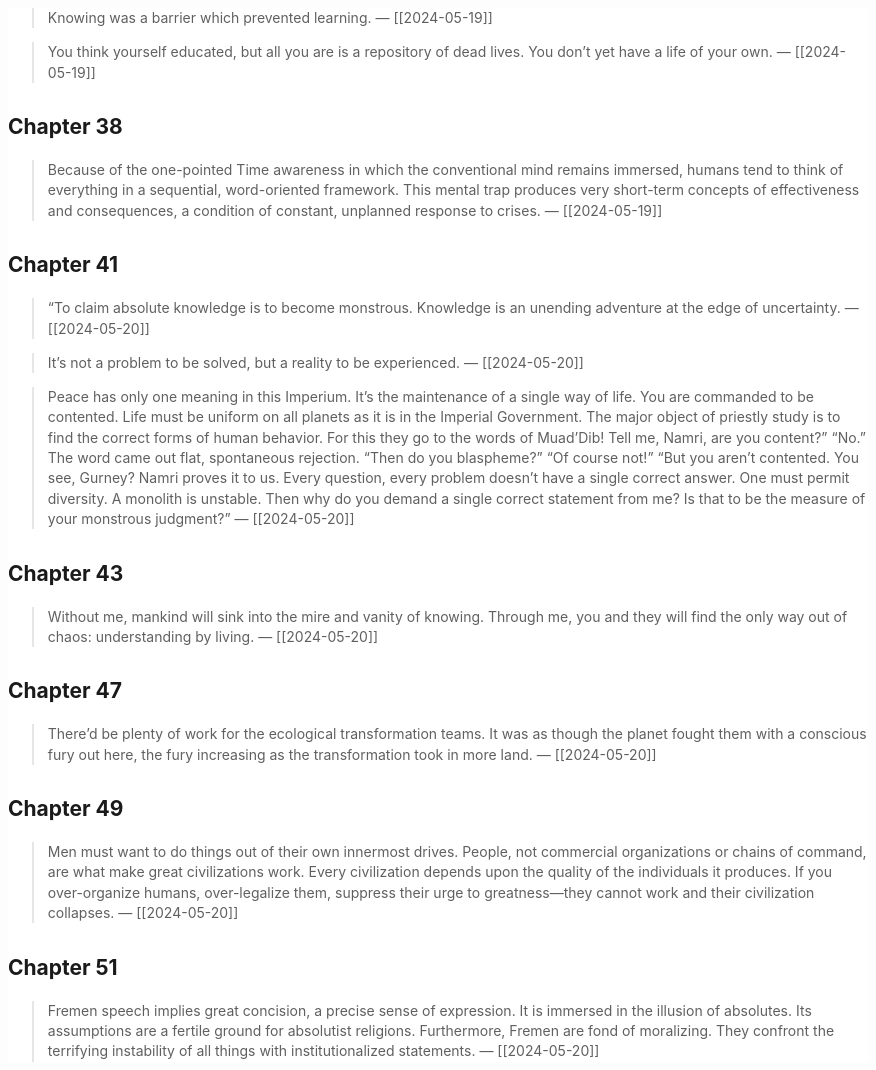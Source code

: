 > Knowing was a barrier which prevented learning. — [[2024-05-19]]

> You think yourself educated, but all you are is a repository of dead lives. You don’t yet have a life of your own. — [[2024-05-19]]

## Chapter 38

> Because of the one-pointed Time awareness in which the conventional mind remains immersed, humans tend to think of everything in a sequential, word-oriented framework. This mental trap produces very short-term concepts of effectiveness and consequences, a condition of constant, unplanned response to crises. — [[2024-05-19]]

## Chapter 41

> “To claim absolute knowledge is to become monstrous. Knowledge is an unending adventure at the edge of uncertainty. — [[2024-05-20]]

> It’s not a problem to be solved, but a reality to be experienced. — [[2024-05-20]]

> Peace has only one meaning in this Imperium. It’s the maintenance of a single way of life. You are commanded to be contented. Life must be uniform on all planets as it is in the Imperial Government. The major object of priestly study is to find the correct forms of human behavior. For this they go to the words of Muad’Dib! Tell me, Namri, are you content?” “No.” The word came out flat, spontaneous rejection. “Then do you blaspheme?” “Of course not!” “But you aren’t contented. You see, Gurney? Namri proves it to us. Every question, every problem doesn’t have a single correct answer. One must permit diversity. A monolith is unstable. Then why do you demand a single correct statement from me? Is that to be the measure of your monstrous judgment?” — [[2024-05-20]]

## Chapter 43

> Without me, mankind will sink into the mire and vanity of knowing. Through me, you and they will find the only way out of chaos: understanding by living. — [[2024-05-20]]

## Chapter 47

> There’d be plenty of work for the ecological transformation teams. It was as though the planet fought them with a conscious fury out here, the fury increasing as the transformation took in more land. — [[2024-05-20]]

## Chapter 49

> Men must want to do things out of their own innermost drives. People, not commercial organizations or chains of command, are what make great civilizations work. Every civilization depends upon the quality of the individuals it produces. If you over-organize humans, over-legalize them, suppress their urge to greatness—they cannot work and their civilization collapses. — [[2024-05-20]]

## Chapter 51

> Fremen speech implies great concision, a precise sense of expression. It is immersed in the illusion of absolutes. Its assumptions are a fertile ground for absolutist religions. Furthermore, Fremen are fond of moralizing. They confront the terrifying instability of all things with institutionalized statements. — [[2024-05-20]]
